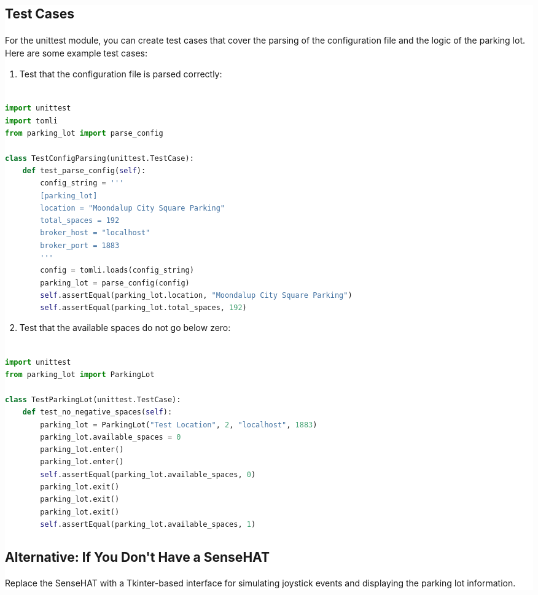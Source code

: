 ## Test Cases

For the unittest module, you can create test cases that cover the parsing of the configuration file and the logic of the parking lot. Here are some example test cases:

1. Test that the configuration file is parsed correctly:

```python

import unittest
import tomli
from parking_lot import parse_config

class TestConfigParsing(unittest.TestCase):
    def test_parse_config(self):
        config_string = '''
        [parking_lot]
        location = "Moondalup City Square Parking"
        total_spaces = 192
        broker_host = "localhost"
        broker_port = 1883
        '''
        config = tomli.loads(config_string)
        parking_lot = parse_config(config)
        self.assertEqual(parking_lot.location, "Moondalup City Square Parking")
        self.assertEqual(parking_lot.total_spaces, 192)
```

2. Test that the available spaces do not go below zero:

```python

import unittest
from parking_lot import ParkingLot

class TestParkingLot(unittest.TestCase):
    def test_no_negative_spaces(self):
        parking_lot = ParkingLot("Test Location", 2, "localhost", 1883)
        parking_lot.available_spaces = 0
        parking_lot.enter()
        parking_lot.enter()
        self.assertEqual(parking_lot.available_spaces, 0)
        parking_lot.exit()
        parking_lot.exit()
        parking_lot.exit()
        self.assertEqual(parking_lot.available_spaces, 1)
```


## Alternative: If You Don't Have a SenseHAT

Replace the SenseHAT with a Tkinter-based interface for simulating joystick events and displaying the parking lot information. 
